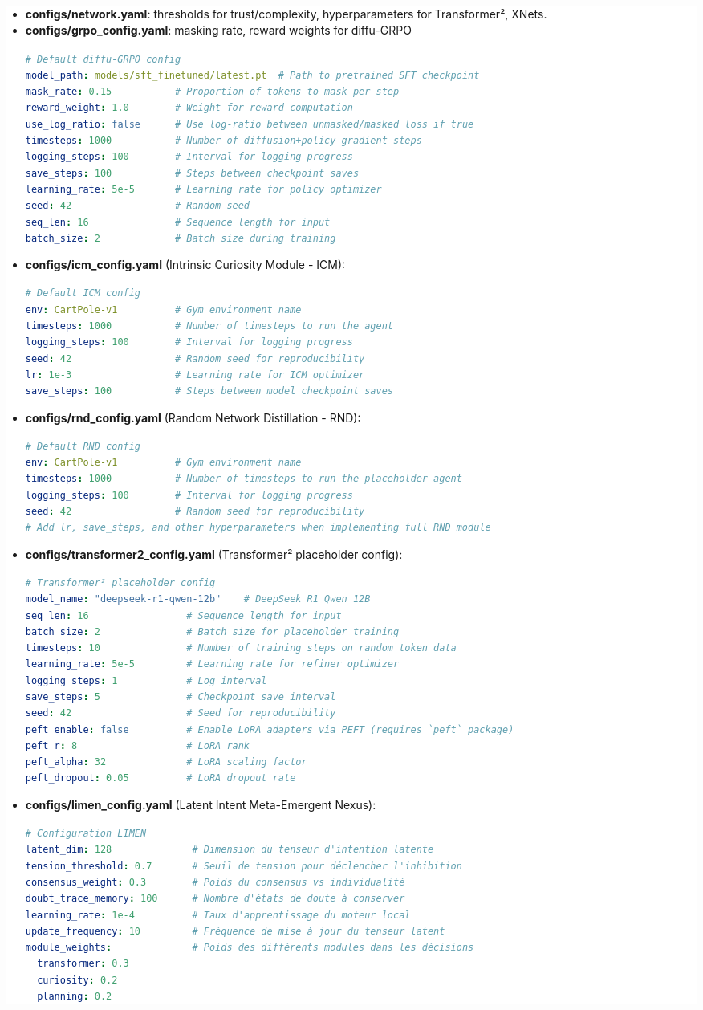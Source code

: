 * **configs/network.yaml**: thresholds for trust/complexity, hyperparameters for Transformer², XNets.
* **configs/grpo_config.yaml**: masking rate, reward weights for diffu-GRPO
  ```yaml
  # Default diffu-GRPO config
  model_path: models/sft_finetuned/latest.pt  # Path to pretrained SFT checkpoint
  mask_rate: 0.15           # Proportion of tokens to mask per step
  reward_weight: 1.0        # Weight for reward computation
  use_log_ratio: false      # Use log-ratio between unmasked/masked loss if true
  timesteps: 1000           # Number of diffusion+policy gradient steps
  logging_steps: 100        # Interval for logging progress
  save_steps: 100           # Steps between checkpoint saves
  learning_rate: 5e-5       # Learning rate for policy optimizer
  seed: 42                  # Random seed
  seq_len: 16               # Sequence length for input
  batch_size: 2             # Batch size during training
  ```
* **configs/icm_config.yaml** (Intrinsic Curiosity Module - ICM):
  ```yaml
  # Default ICM config
  env: CartPole-v1          # Gym environment name
  timesteps: 1000           # Number of timesteps to run the agent
  logging_steps: 100        # Interval for logging progress
  seed: 42                  # Random seed for reproducibility
  lr: 1e-3                  # Learning rate for ICM optimizer
  save_steps: 100           # Steps between model checkpoint saves
  ```
* **configs/rnd_config.yaml** (Random Network Distillation - RND):
  ```yaml
  # Default RND config
  env: CartPole-v1          # Gym environment name
  timesteps: 1000           # Number of timesteps to run the placeholder agent
  logging_steps: 100        # Interval for logging progress
  seed: 42                  # Random seed for reproducibility
  # Add lr, save_steps, and other hyperparameters when implementing full RND module
  ```
* **configs/transformer2_config.yaml** (Transformer² placeholder config):
  ```yaml
  # Transformer² placeholder config
  model_name: "deepseek-r1-qwen-12b"    # DeepSeek R1 Qwen 12B
  seq_len: 16                 # Sequence length for input
  batch_size: 2               # Batch size for placeholder training
  timesteps: 10               # Number of training steps on random token data
  learning_rate: 5e-5         # Learning rate for refiner optimizer
  logging_steps: 1            # Log interval
  save_steps: 5               # Checkpoint save interval
  seed: 42                    # Seed for reproducibility
  peft_enable: false          # Enable LoRA adapters via PEFT (requires `peft` package)
  peft_r: 8                   # LoRA rank
  peft_alpha: 32              # LoRA scaling factor
  peft_dropout: 0.05          # LoRA dropout rate
  ```
* **configs/limen_config.yaml** (Latent Intent Meta-Emergent Nexus):
  ```yaml
  # Configuration LIMEN
  latent_dim: 128              # Dimension du tenseur d'intention latente
  tension_threshold: 0.7       # Seuil de tension pour déclencher l'inhibition
  consensus_weight: 0.3        # Poids du consensus vs individualité
  doubt_trace_memory: 100      # Nombre d'états de doute à conserver
  learning_rate: 1e-4          # Taux d'apprentissage du moteur local
  update_frequency: 10         # Fréquence de mise à jour du tenseur latent
  module_weights:              # Poids des différents modules dans les décisions
    transformer: 0.3
    curiosity: 0.2
    planning: 0.2
  ```